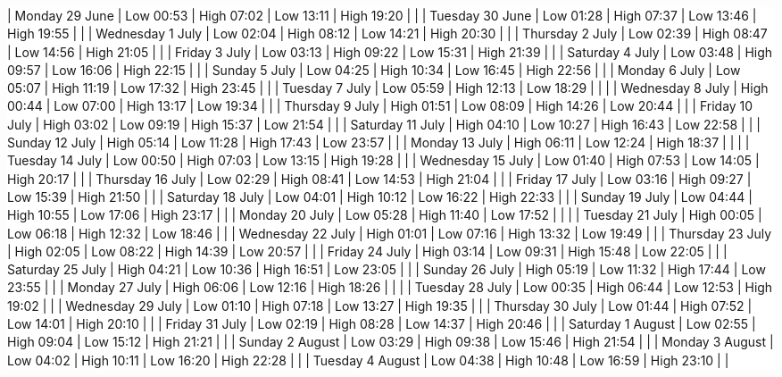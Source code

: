 | Monday 29 June | Low 00:53 | High 07:02 | Low 13:11 | High 19:20 |  | 
| Tuesday 30 June | Low 01:28 | High 07:37 | Low 13:46 | High 19:55 |  | 
| Wednesday 1 July | Low 02:04 | High 08:12 | Low 14:21 | High 20:30 |  | 
| Thursday 2 July | Low 02:39 | High 08:47 | Low 14:56 | High 21:05 |  | 
| Friday 3 July | Low 03:13 | High 09:22 | Low 15:31 | High 21:39 |  | 
| Saturday 4 July | Low 03:48 | High 09:57 | Low 16:06 | High 22:15 |  | 
| Sunday 5 July | Low 04:25 | High 10:34 | Low 16:45 | High 22:56 |  | 
| Monday 6 July | Low 05:07 | High 11:19 | Low 17:32 | High 23:45 |  | 
| Tuesday 7 July | Low 05:59 | High 12:13 | Low 18:29 |  |  | 
| Wednesday 8 July | High 00:44 | Low 07:00 | High 13:17 | Low 19:34 |  | 
| Thursday 9 July | High 01:51 | Low 08:09 | High 14:26 | Low 20:44 |  | 
| Friday 10 July | High 03:02 | Low 09:19 | High 15:37 | Low 21:54 |  | 
| Saturday 11 July | High 04:10 | Low 10:27 | High 16:43 | Low 22:58 |  | 
| Sunday 12 July | High 05:14 | Low 11:28 | High 17:43 | Low 23:57 |  | 
| Monday 13 July | High 06:11 | Low 12:24 | High 18:37 |  |  | 
| Tuesday 14 July | Low 00:50 | High 07:03 | Low 13:15 | High 19:28 |  | 
| Wednesday 15 July | Low 01:40 | High 07:53 | Low 14:05 | High 20:17 |  | 
| Thursday 16 July | Low 02:29 | High 08:41 | Low 14:53 | High 21:04 |  | 
| Friday 17 July | Low 03:16 | High 09:27 | Low 15:39 | High 21:50 |  | 
| Saturday 18 July | Low 04:01 | High 10:12 | Low 16:22 | High 22:33 |  | 
| Sunday 19 July | Low 04:44 | High 10:55 | Low 17:06 | High 23:17 |  | 
| Monday 20 July | Low 05:28 | High 11:40 | Low 17:52 |  |  | 
| Tuesday 21 July | High 00:05 | Low 06:18 | High 12:32 | Low 18:46 |  | 
| Wednesday 22 July | High 01:01 | Low 07:16 | High 13:32 | Low 19:49 |  | 
| Thursday 23 July | High 02:05 | Low 08:22 | High 14:39 | Low 20:57 |  | 
| Friday 24 July | High 03:14 | Low 09:31 | High 15:48 | Low 22:05 |  | 
| Saturday 25 July | High 04:21 | Low 10:36 | High 16:51 | Low 23:05 |  | 
| Sunday 26 July | High 05:19 | Low 11:32 | High 17:44 | Low 23:55 |  | 
| Monday 27 July | High 06:06 | Low 12:16 | High 18:26 |  |  | 
| Tuesday 28 July | Low 00:35 | High 06:44 | Low 12:53 | High 19:02 |  | 
| Wednesday 29 July | Low 01:10 | High 07:18 | Low 13:27 | High 19:35 |  | 
| Thursday 30 July | Low 01:44 | High 07:52 | Low 14:01 | High 20:10 |  | 
| Friday 31 July | Low 02:19 | High 08:28 | Low 14:37 | High 20:46 |  | 
| Saturday 1 August | Low 02:55 | High 09:04 | Low 15:12 | High 21:21 |  | 
| Sunday 2 August | Low 03:29 | High 09:38 | Low 15:46 | High 21:54 |  | 
| Monday 3 August | Low 04:02 | High 10:11 | Low 16:20 | High 22:28 |  | 
| Tuesday 4 August | Low 04:38 | High 10:48 | Low 16:59 | High 23:10 |  | 